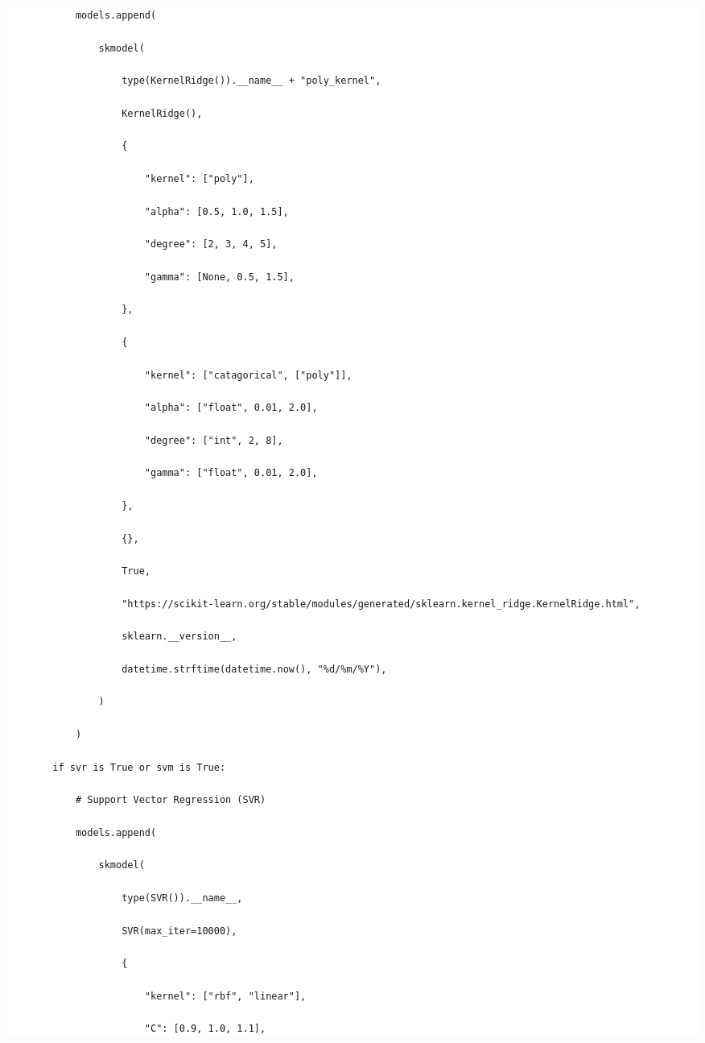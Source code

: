                models.append(

                    skmodel(

                        type(KernelRidge()).__name__ + "poly_kernel",

                        KernelRidge(),

                        {

                            "kernel": ["poly"],

                            "alpha": [0.5, 1.0, 1.5],

                            "degree": [2, 3, 4, 5],

                            "gamma": [None, 0.5, 1.5],

                        },

                        {

                            "kernel": ["catagorical", ["poly"]],

                            "alpha": ["float", 0.01, 2.0],

                            "degree": ["int", 2, 8],

                            "gamma": ["float", 0.01, 2.0],

                        },

                        {},

                        True,

                        "https://scikit-learn.org/stable/modules/generated/sklearn.kernel_ridge.KernelRidge.html",

                        sklearn.__version__,

                        datetime.strftime(datetime.now(), "%d/%m/%Y"),

                    )

                )

            if svr is True or svm is True:

                # Support Vector Regression (SVR)

                models.append(

                    skmodel(

                        type(SVR()).__name__,

                        SVR(max_iter=10000),

                        {

                            "kernel": ["rbf", "linear"],

                            "C": [0.9, 1.0, 1.1],
